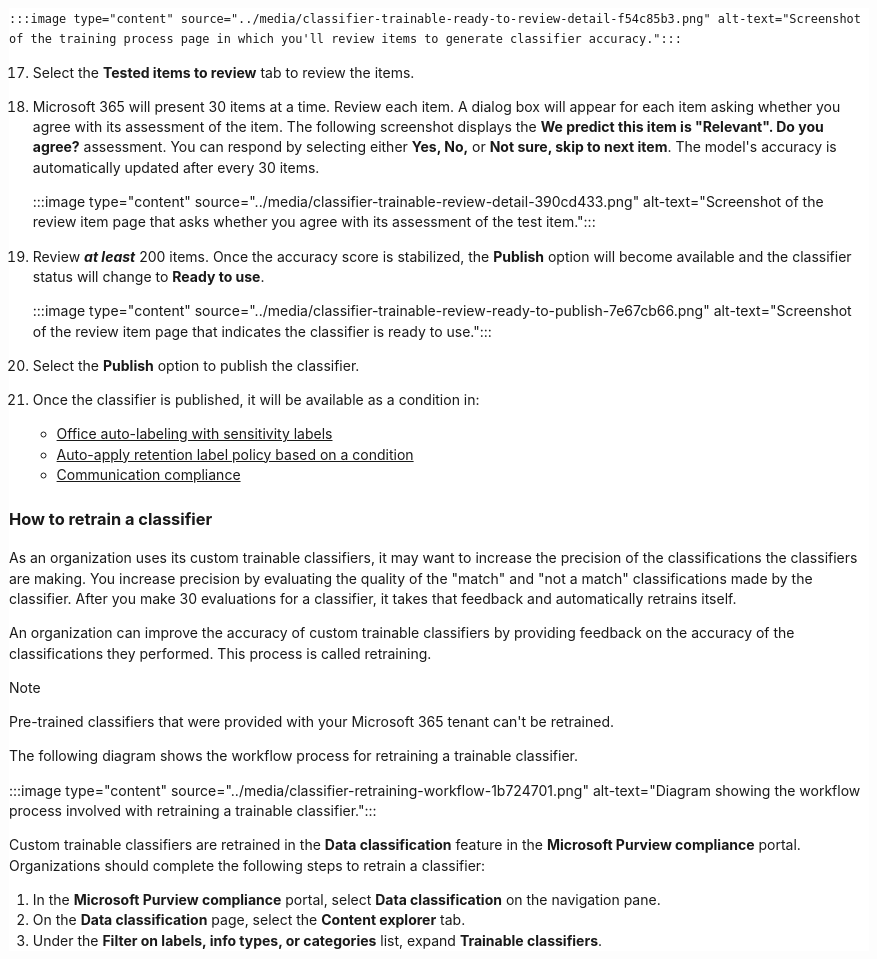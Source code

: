     :::image type="content" source="../media/classifier-trainable-ready-to-review-detail-f54c85b3.png" alt-text="Screenshot of the training process page in which you'll review items to generate classifier accuracy.":::
    
17. Select the **Tested items to review** tab to review the items.
18. Microsoft 365 will present 30 items at a time. Review each item. A dialog box will appear for each item asking whether you agree with its assessment of the item. The following screenshot displays the **We predict this item is "Relevant". Do you agree?** assessment. You can respond by selecting either **Yes, No,** or **Not sure, skip to next item**. The model's accuracy is automatically updated after every 30 items.
    
    :::image type="content" source="../media/classifier-trainable-review-detail-390cd433.png" alt-text="Screenshot of the review item page that asks whether you agree with its assessment of the test item.":::
    
19. Review ***at least*** 200 items. Once the accuracy score is stabilized, the **Publish** option will become available and the classifier status will change to **Ready to use**.
    
    :::image type="content" source="../media/classifier-trainable-review-ready-to-publish-7e67cb66.png" alt-text="Screenshot of the review item page that indicates the classifier is ready to use.":::
    
20. Select the **Publish** option to publish the classifier.
21. Once the classifier is published, it will be available as a condition in:
     -  [Office auto-labeling with sensitivity labels](/microsoft-365/compliance/apply-sensitivity-label-automatically?azure-portal=true)
     -  [Auto-apply retention label policy based on a condition](/microsoft-365/compliance/apply-retention-labels-automatically?azure-portal=true)
     -  [Communication compliance](/microsoft-365/compliance/communication-compliance?azure-portal=true)

### How to retrain a classifier

As an organization uses its custom trainable classifiers, it may want to increase the precision of the classifications the classifiers are making. You increase precision by evaluating the quality of the "match" and "not a match" classifications made by the classifier. After you make 30 evaluations for a classifier, it takes that feedback and automatically retrains itself.

An organization can improve the accuracy of custom trainable classifiers by providing feedback on the accuracy of the classifications they performed. This process is called retraining.

> [!NOTE]
> Pre-trained classifiers that were provided with your Microsoft 365 tenant can't be retrained.

The following diagram shows the workflow process for retraining a trainable classifier.<br>

:::image type="content" source="../media/classifier-retraining-workflow-1b724701.png" alt-text="Diagram showing the workflow process involved with retraining a trainable classifier.":::


Custom trainable classifiers are retrained in the **Data classification** feature in the **Microsoft Purview compliance** portal. Organizations should complete the following steps to retrain a classifier:

1.  In the **Microsoft Purview compliance** portal, select **Data classification** on the navigation pane.
2.  On the **Data classification** page, select the **Content explorer** tab.
3.  Under the **Filter on labels, info types, or categories** list, expand **Trainable classifiers**.
    